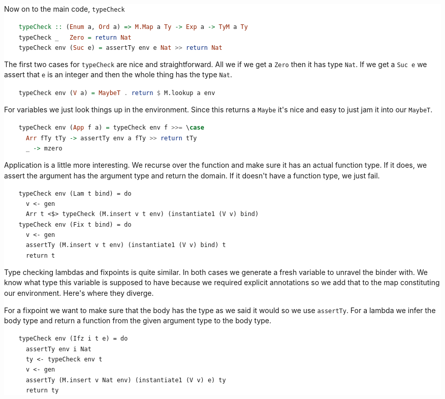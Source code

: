 Now on to the main code, `typeCheck`

``` haskell
    typeCheck :: (Enum a, Ord a) => M.Map a Ty -> Exp a -> TyM a Ty
    typeCheck _   Zero = return Nat
    typeCheck env (Suc e) = assertTy env e Nat >> return Nat
```

The first two cases for `typeCheck` are nice and straightforward. All
we if we get a `Zero` then it has type `Nat`. If we get a `Suc e` we
assert that `e` is an integer and then the whole thing has the type
`Nat`.

``` haskell
    typeCheck env (V a) = MaybeT . return $ M.lookup a env
```

For variables we just look things up in the environment. Since this
returns a `Maybe` it's nice and easy to just jam it into our `MaybeT`.

``` haskell
    typeCheck env (App f a) = typeCheck env f >>= \case
      Arr fTy tTy -> assertTy env a fTy >> return tTy
      _ -> mzero
```

Application is a little more interesting. We recurse over the function
and make sure it has an actual function type. If it does, we assert
the argument has the argument type and return the domain. If it
doesn't have a function type, we just fail.

```
    typeCheck env (Lam t bind) = do
      v <- gen
      Arr t <$> typeCheck (M.insert v t env) (instantiate1 (V v) bind)
    typeCheck env (Fix t bind) = do
      v <- gen
      assertTy (M.insert v t env) (instantiate1 (V v) bind) t
      return t
```

Type checking lambdas and fixpoints is quite similar. In both cases we
generate a fresh variable to unravel the binder with. We know what
type this variable is supposed to have because we required explicit
annotations so we add that to the map constituting our
environment. Here's where they diverge.

For a fixpoint we want to make sure that the body has the type as we
said it would so we use `assertTy`. For a lambda we infer the body
type and return a function from the given argument type to the body
type.

```
    typeCheck env (Ifz i t e) = do
      assertTy env i Nat
      ty <- typeCheck env t
      v <- gen
      assertTy (M.insert v Nat env) (instantiate1 (V v) e) ty
      return ty
```
